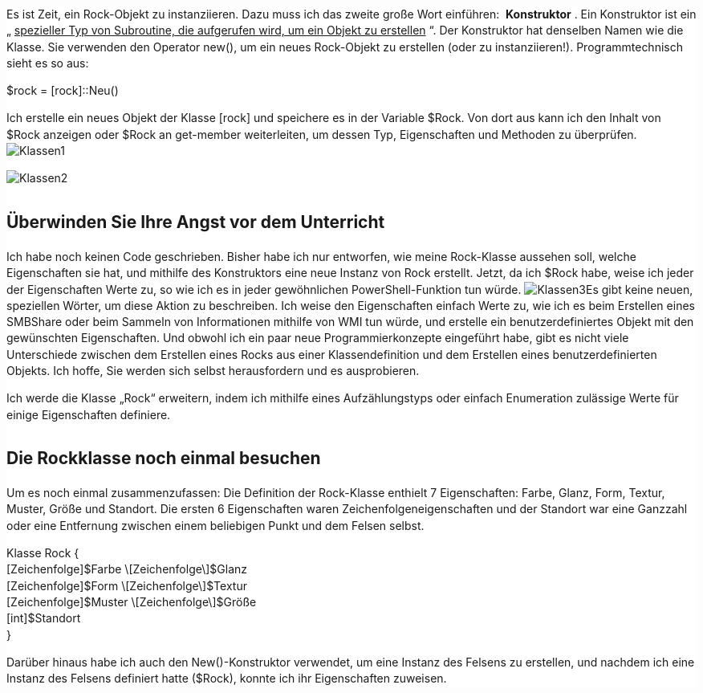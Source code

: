Es ist Zeit, ein Rock-Objekt zu instanziieren. Dazu muss ich das zweite große Wort einführen:  **Konstruktor** . Ein Konstruktor ist ein „ [spezieller Typ von Subroutine, die aufgerufen wird, um ein Objekt zu erstellen](https://en.wikipedia.org/wiki/Constructor_(object-oriented_programming)) “. Der Konstruktor hat denselben Namen wie die Klasse. Sie verwenden den Operator new(), um ein neues Rock-Objekt zu erstellen (oder zu instanziieren!). Programmtechnisch sieht es so aus:

$rock = \[rock\]::Neu()

Ich erstelle ein neues Objekt der Klasse \[rock\] und speichere es in der Variable $Rock. Von dort aus kann ich den Inhalt von $Rock anzeigen oder $Rock an get-member weiterleiten, um dessen Typ, Eigenschaften und Methoden zu überprüfen.  ![Klassen1](https://petri.com/wp-content/uploads/petri-imported-images/Classes1.png)

 ![Klassen2](https://petri.com/wp-content/uploads/petri-imported-images/Classes2.png)

## **Überwinden Sie Ihre Angst vor dem Unterricht**

Ich habe noch keinen Code geschrieben. Bisher habe ich nur entworfen, wie meine Rock-Klasse aussehen soll, welche Eigenschaften sie hat, und mithilfe des Konstruktors eine neue Instanz von Rock erstellt. Jetzt, da ich $Rock habe, weise ich jeder der Eigenschaften Werte zu, so wie ich es in jeder gewöhnlichen PowerShell-Funktion tun würde.   ![Klassen3](https://petri.com/wp-content/uploads/petri-imported-images/Classes3.png)Es gibt keine neuen, speziellen Wörter, um diese Aktion zu beschreiben. Ich weise den Eigenschaften einfach Werte zu, wie ich es beim Erstellen eines SMBShare oder beim Sammeln von Informationen mithilfe von WMI tun würde, und erstelle ein benutzerdefiniertes Objekt mit den gewünschten Eigenschaften. Und obwohl ich ein paar neue Programmierkonzepte eingeführt habe, gibt es nicht viele Unterschiede zwischen dem Erstellen eines Rocks aus einer Klassendefinition und dem Erstellen eines benutzerdefinierten Objekts. Ich hoffe, Sie werden sich selbst herausfordern und es ausprobieren.

Ich werde die Klasse „Rock“ erweitern, indem ich mithilfe eines Aufzählungstyps oder einfach Enumeration zulässige Werte für einige Eigenschaften definiere.

## **Die Rockklasse noch einmal besuchen**

Um es noch einmal zusammenzufassen: Die Definition der Rock-Klasse enthielt 7 Eigenschaften: Farbe, Glanz, Form, Textur, Muster, Größe und Standort. Die ersten 6 Eigenschaften waren Zeichenfolgeneigenschaften und der Standort war eine Ganzzahl oder eine Entfernung zwischen einem beliebigen Punkt und dem Felsen selbst.

Klasse Rock {  
\[Zeichenfolge\]$Farbe  
\[Zeichenfolge\]$Glanz  
\[Zeichenfolge\]$Form  
\[Zeichenfolge\]$Textur  
\[Zeichenfolge\]$Muster  
\[Zeichenfolge\]$Größe  
\[int\]$Standort  
}

Darüber hinaus habe ich auch den New()-Konstruktor verwendet, um eine Instanz des Felsens zu erstellen, und nachdem ich eine Instanz des Felsens definiert hatte ($Rock), konnte ich ihr Eigenschaften zuweisen.

